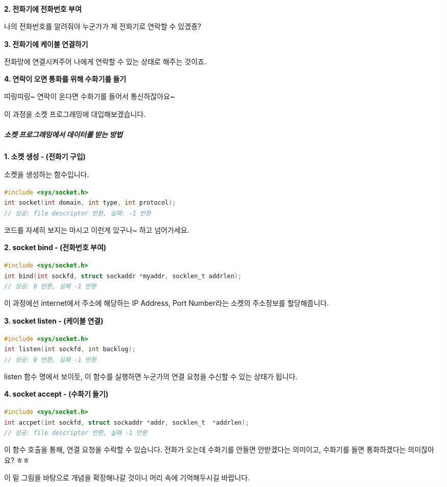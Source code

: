 **2. 전화기에 전화번호 부여**

나의 전화번호를 알려줘야 누군가가 제 전화기로 연락할 수 있겠죵?

**3. 전화기에 케이블 연결하기**

전화망에 연결시켜주어 나에게 연락할 수 있는 상태로 해주는 것이죠.

**4. 연락이 오면 통화를 위해 수화기를 들기**

띠링띠링~ 연락이 온다면 수화기를 들어서 통신하잖아요~



이 과정을 소켓 프로그래밍에 대입해보겠습니다.

##### 소켓 프로그래밍에서 데이터를 받는 방법

**1. 소켓 생성 - (전화기 구입)**

소켓을 생성하는 함수입니다.

```c
#include <sys/socket.h>
int socket(int domain, int type, int protocol);
// 성공: file descriptor 반환, 실패: -1 반환
```

코드를 자세히 보지는 마시고 이런게 있구나~ 하고 넘어가세요. 

**2. socket bind - (전화번호 부여)**

```c
#include <sys/socket.h>
int bind(int sockfd, struct sockaddr *myaddr, socklen_t addrlen);
// 성공: 0 반환, 실패 -1 반환
```

이 과정에선 internet에서 주소에 해당하는 IP Address, Port Number라는 소켓의 주소정보를 할당해줍니다.

**3. socket listen - (케이블 연결)**

```c
#include <sys/socket.h>
int listen(int sockfd, int backlog);
// 성공: 0 반환, 실패 -1 반환
```

listen 함수 명에서 보이듯, 이 함수를 실행하면 누군가의 연결 요청을 수신할 수 있는 상태가 됩니다.

**4. socket accept - (수화기 들기)**

```c
#include <sys/socket.h>
int accpet(int sockfd, struct sockaddr *addr, socklen_t  *addrlen);
// 성공: file descriptor 반환, 실패 -1 반환
```

이 함수 호출을 통해, 연결 요청을 수락할 수 있습니다. 전화가 오는데 수화기를 안들면 안받겠다는 의미이고, 수화기를 들면 통화하겠다는 의미잖아요? ㅎㅎ



이 밑 그림을 바탕으로 개념을 확장해나갈 것이니 머리 속에 기억해두시길 바랍니다.
